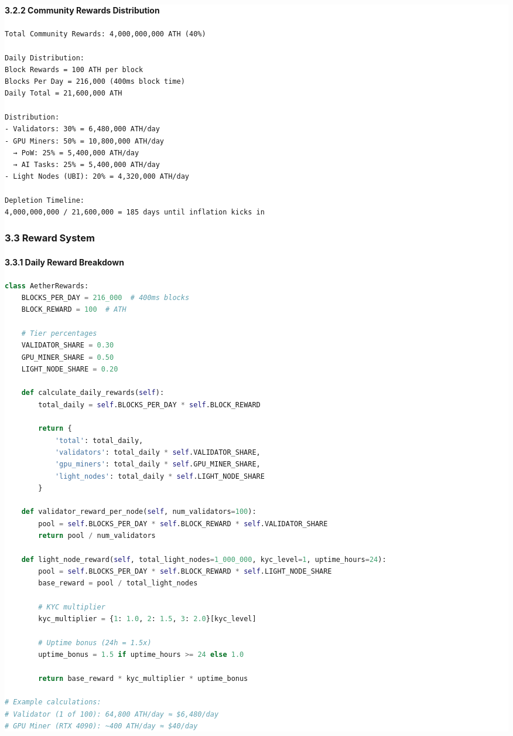 #### 3.2.2 Community Rewards Distribution

```
Total Community Rewards: 4,000,000,000 ATH (40%)

Daily Distribution:
Block Rewards = 100 ATH per block
Blocks Per Day = 216,000 (400ms block time)
Daily Total = 21,600,000 ATH

Distribution:
- Validators: 30% = 6,480,000 ATH/day
- GPU Miners: 50% = 10,800,000 ATH/day
  → PoW: 25% = 5,400,000 ATH/day
  → AI Tasks: 25% = 5,400,000 ATH/day
- Light Nodes (UBI): 20% = 4,320,000 ATH/day

Depletion Timeline:
4,000,000,000 / 21,600,000 = 185 days until inflation kicks in
```

### 3.3 Reward System

#### 3.3.1 Daily Reward Breakdown

```python
class AetherRewards:
    BLOCKS_PER_DAY = 216_000  # 400ms blocks
    BLOCK_REWARD = 100  # ATH

    # Tier percentages
    VALIDATOR_SHARE = 0.30
    GPU_MINER_SHARE = 0.50
    LIGHT_NODE_SHARE = 0.20

    def calculate_daily_rewards(self):
        total_daily = self.BLOCKS_PER_DAY * self.BLOCK_REWARD

        return {
            'total': total_daily,
            'validators': total_daily * self.VALIDATOR_SHARE,
            'gpu_miners': total_daily * self.GPU_MINER_SHARE,
            'light_nodes': total_daily * self.LIGHT_NODE_SHARE
        }

    def validator_reward_per_node(self, num_validators=100):
        pool = self.BLOCKS_PER_DAY * self.BLOCK_REWARD * self.VALIDATOR_SHARE
        return pool / num_validators

    def light_node_reward(self, total_light_nodes=1_000_000, kyc_level=1, uptime_hours=24):
        pool = self.BLOCKS_PER_DAY * self.BLOCK_REWARD * self.LIGHT_NODE_SHARE
        base_reward = pool / total_light_nodes

        # KYC multiplier
        kyc_multiplier = {1: 1.0, 2: 1.5, 3: 2.0}[kyc_level]

        # Uptime bonus (24h = 1.5x)
        uptime_bonus = 1.5 if uptime_hours >= 24 else 1.0

        return base_reward * kyc_multiplier * uptime_bonus

# Example calculations:
# Validator (1 of 100): 64,800 ATH/day ≈ $6,480/day
# GPU Miner (RTX 4090): ~400 ATH/day ≈ $40/day
```